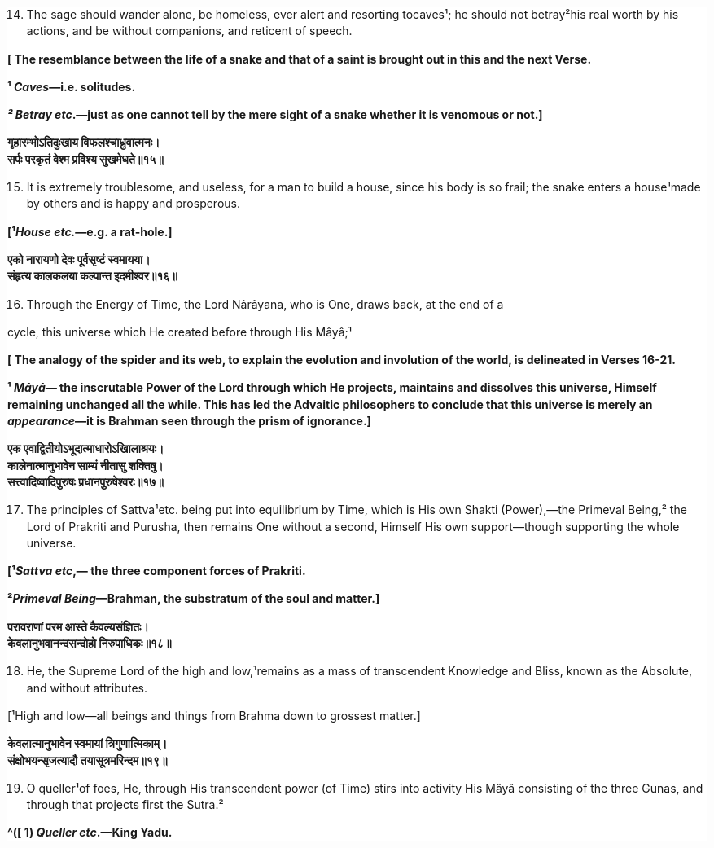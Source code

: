 14. The sage should wander alone, be homeless, ever alert and resorting tocaves¹; he should not betray²his real worth by his actions, and be without companions, and reticent of speech.

**\[ The resemblance between the life of a snake and that of a saint is brought out in this and the next Verse.**

**¹ *Caves*―i.e. solitudes.**

***² Betray etc*.—just as one cannot tell by the mere sight of a snake whether it is venomous or not.\]**

**गृहारम्भोऽतिदुःखाय विफलश्चाध्रुवात्मनः।  
सर्पः परकृतं वेश्म प्रविश्य सुखमेधते॥१५॥**

 15. It is extremely troublesome, and useless, for a man to build a house, since his body is so frail; the snake enters a house¹made by others and is happy and prosperous.

**\[¹*House etc.*—e.g. a rat-hole.\]**

**एको नारायणो देवः पूर्वसृष्टं स्वमायया।  
संहृत्य कालकलया कल्पान्त इदमीश्वर॥१६॥**

 16. Through the Energy of Time, the Lord Nârâyana, who is One, draws back, at the end of a

cycle, this universe which He created before through His Mâyâ;¹

**\[ The analogy of the spider and its web, to explain the evolution and involution of the world, is delineated in Verses 16-21.**

**¹ *Mâyâ—* the inscrutable Power of the Lord through which He projects, maintains and dissolves this universe, Himself remaining unchanged all the while. This has led the Advaitic philosophers to conclude that this universe is merely an *appearance*—it is Brahman seen through the prism of ignorance.\]**

**एक एवाद्वितीयोऽभूदात्माधारोऽखिालाश्रयः।  
कालेनात्मानुभावेन साम्यं नीतासु शक्तिषु।  
सत्त्वादिष्वादिपुरुषः प्रधानपुरुषेश्वरः॥१७॥**

 17. The principles of Sattva¹etc. being put into equilibrium by Time, which is His own Shakti (Power),—the Primeval Being,² the Lord of Prakriti and Purusha, then remains One without a second, Himself His own support—though supporting the whole universe.

**\[¹*Sattva etc*,— the three component forces of Prakriti.**

**²*Primeval Being*—Brahman, the substratum of the soul and matter.\]**

**परावराणां परम आस्ते कैवल्यसंज्ञितः।  
केवलानुभवानन्दसन्दोहो निरुपाधिकः॥१८॥**

 18. He, the Supreme Lord of the high and low,¹remains as a mass of transcendent Knowledge and Bliss, known as the Absolute, and without attributes.

\[¹High and low—all beings and things from Brahma down to grossest matter.\]

**केवलात्मानुभावेन स्वमायां त्रिगुणात्मिकाम्।  
संक्षोभयन्सृजत्यादौ तयासूत्रमरिन्दम॥१९॥**

 19. O queller¹of foes, He, through His transcendent power (of Time) stirs into activity His Mâyâ consisting of the three Gunas, and through that projects first the Sutra.²

**^(\[ 1) *Queller etc*.—King Yadu.**

